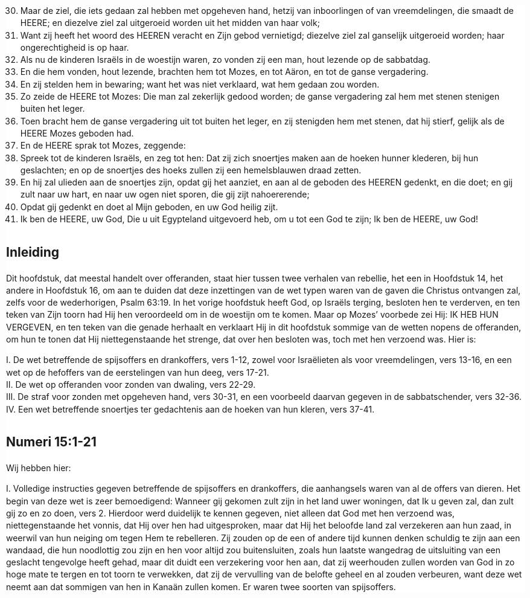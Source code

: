 30. Maar de ziel, die iets gedaan zal hebben met opgeheven hand, hetzij van inboorlingen of van vreemdelingen, die smaadt de HEERE; en diezelve ziel zal uitgeroeid worden uit het midden van haar volk; 
31. Want zij heeft het woord des HEEREN veracht en Zijn gebod vernietigd; diezelve ziel zal ganselijk uitgeroeid worden; haar ongerechtigheid is op haar. 
32. Als nu de kinderen Israëls in de woestijn waren, zo vonden zij een man, hout lezende op de sabbatdag. 
33. En die hem vonden, hout lezende, brachten hem tot Mozes, en tot Aäron, en tot de ganse vergadering. 
34. En zij stelden hem in bewaring; want het was niet verklaard, wat hem gedaan zou worden. 
35. Zo zeide de HEERE tot Mozes: Die man zal zekerlijk gedood worden; de ganse vergadering zal hem met stenen stenigen buiten het leger. 
36. Toen bracht hem de ganse vergadering uit tot buiten het leger, en zij stenigden hem met stenen, dat hij stierf, gelijk als de HEERE Mozes geboden had. 
37. En de HEERE sprak tot Mozes, zeggende: 
38. Spreek tot de kinderen Israëls, en zeg tot hen: Dat zij zich snoertjes maken aan de hoeken hunner klederen, bij hun geslachten; en op de snoertjes des hoeks zullen zij een hemelsblauwen draad zetten. 
39. En hij zal ulieden aan de snoertjes zijn, opdat gij het aanziet, en aan al de geboden des HEEREN gedenkt, en die doet; en gij zult naar uw hart, en naar uw ogen niet sporen, die gij zijt nahoererende; 
40. Opdat gij gedenkt en doet al Mijn geboden, en uw God heilig zijt. 
41. Ik ben de HEERE, uw God, Die u uit Egypteland uitgevoerd heb, om u tot een God te zijn; Ik ben de HEERE, uw God!

## Inleiding

Dit hoofdstuk, dat meestal handelt over offeranden, staat hier tussen twee verhalen van rebellie, het een in Hoofdstuk 14, het andere in Hoofdstuk 16, om aan te duiden dat deze inzettingen van de wet typen waren van de gaven die Christus ontvangen zal, zelfs voor de wederhorigen, Psalm 63:19. In het vorige hoofdstuk heeft God, op Israëls terging, besloten hen te verderven, en ten teken van Zijn toorn had Hij hen veroordeeld om in de woestijn om te komen. Maar op Mozes’ voorbede zei Hij: IK HEB HUN VERGEVEN, en ten teken van die genade herhaalt en verklaart Hij in dit hoofdstuk sommige van de wetten nopens de offeranden, om hun te tonen dat Hij niettegenstaande het strenge, dat over hen besloten was, toch met hen verzoend was. Hier is: 

I. De wet betreffende de spijsoffers en drankoffers, vers 1-12, zowel voor Israëlieten als voor vreemdelingen, vers 13-16, en een wet op de hefoffers van de eerstelingen van hun deeg, vers 17-21.  
II. De wet op offeranden voor zonden van dwaling, vers 22-29.  
III. De straf voor zonden met opgeheven hand, vers 30-31, en een voorbeeld daarvan gegeven in de sabbatschender, vers 32-36.  
IV. Een wet betreffende snoertjes ter gedachtenis aan de hoeken van hun kleren, vers 37-41.  

## Numeri  15:1-21 

Wij hebben hier:  

I. Volledige instructies gegeven betreffende de spijsoffers en drankoffers, die aanhangsels waren van al de offers van dieren. Het begin van deze wet is zeer bemoedigend: Wanneer gij gekomen zult zijn in het land uwer woningen, dat Ik u geven zal, dan zult gij zo en zo doen, vers 2. Hierdoor werd duidelijk te kennen gegeven, niet alleen dat God met hen verzoend was, niettegenstaande het vonnis, dat Hij over hen had uitgesproken, maar dat Hij het beloofde land zal verzekeren aan hun zaad, in weerwil van hun neiging om tegen Hem te rebelleren. Zij zouden op de een of andere tijd kunnen denken schuldig te zijn aan een wandaad, die hun noodlottig zou zijn en hen voor altijd zou buitensluiten, zoals hun laatste wangedrag de uitsluiting van een geslacht tengevolge heeft gehad, maar dit duidt een verzekering voor hen aan, dat zij weerhouden zullen worden van God in zo hoge mate te tergen en tot toorn te verwekken, dat zij de vervulling van de belofte geheel en al zouden verbeuren, want deze wet neemt aan dat sommigen van hen in Kanaän zullen komen. Er waren twee soorten van spijsoffers. 